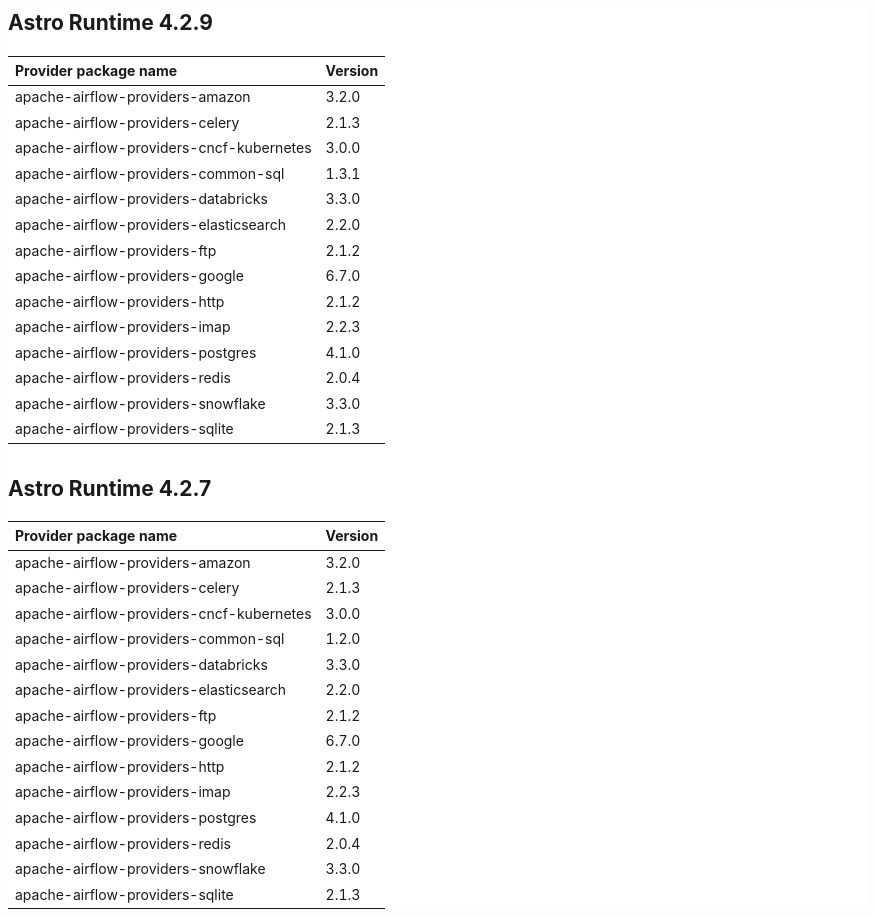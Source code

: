 
## Astro Runtime 4.2.9
| Provider package name                   | Version |
| :--------------------------------------- | :------ |
| apache-airflow-providers-amazon          | 3.2.0   |
| apache-airflow-providers-celery          | 2.1.3   |
| apache-airflow-providers-cncf-kubernetes | 3.0.0   |
| apache-airflow-providers-common-sql      | 1.3.1   |
| apache-airflow-providers-databricks      | 3.3.0   |
| apache-airflow-providers-elasticsearch   | 2.2.0   |
| apache-airflow-providers-ftp             | 2.1.2   |
| apache-airflow-providers-google          | 6.7.0   |
| apache-airflow-providers-http            | 2.1.2   |
| apache-airflow-providers-imap            | 2.2.3   |
| apache-airflow-providers-postgres        | 4.1.0   |
| apache-airflow-providers-redis           | 2.0.4   |
| apache-airflow-providers-snowflake       | 3.3.0   |
| apache-airflow-providers-sqlite          | 2.1.3   |


## Astro Runtime 4.2.7
| Provider package name                   | Version |
| :--------------------------------------- | :------ |
| apache-airflow-providers-amazon          | 3.2.0   |
| apache-airflow-providers-celery          | 2.1.3   |
| apache-airflow-providers-cncf-kubernetes | 3.0.0   |
| apache-airflow-providers-common-sql      | 1.2.0   |
| apache-airflow-providers-databricks      | 3.3.0   |
| apache-airflow-providers-elasticsearch   | 2.2.0   |
| apache-airflow-providers-ftp             | 2.1.2   |
| apache-airflow-providers-google          | 6.7.0   |
| apache-airflow-providers-http            | 2.1.2   |
| apache-airflow-providers-imap            | 2.2.3   |
| apache-airflow-providers-postgres        | 4.1.0   |
| apache-airflow-providers-redis           | 2.0.4   |
| apache-airflow-providers-snowflake       | 3.3.0   |
| apache-airflow-providers-sqlite          | 2.1.3   |
